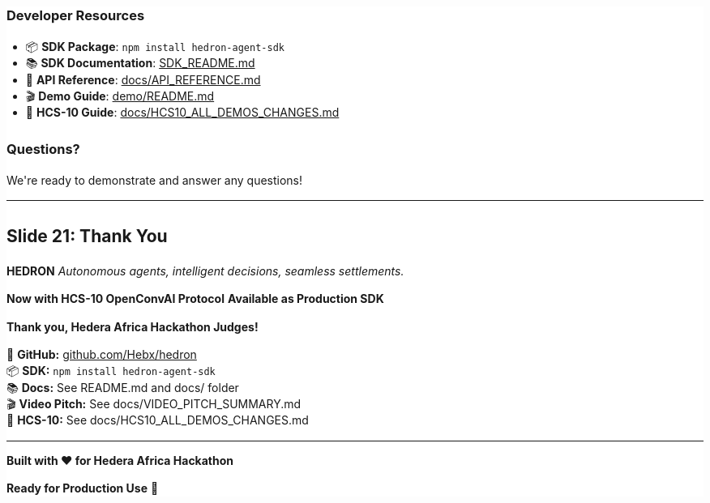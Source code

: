 ### **Developer Resources**

- 📦 **SDK Package**: `npm install hedron-agent-sdk`
- 📚 **SDK Documentation**: [SDK_README.md](../SDK_README.md)
- 📖 **API Reference**: [docs/API_REFERENCE.md](./API_REFERENCE.md)
- 🎬 **Demo Guide**: [demo/README.md](../demo/README.md)
- 🔗 **HCS-10 Guide**: [docs/HCS10_ALL_DEMOS_CHANGES.md](./HCS10_ALL_DEMOS_CHANGES.md)

### **Questions?**

We're ready to demonstrate and answer any questions!

---

## Slide 21: Thank You

**HEDRON**
_Autonomous agents, intelligent decisions, seamless settlements._

**Now with HCS-10 OpenConvAI Protocol**
**Available as Production SDK**

**Thank you, Hedera Africa Hackathon Judges!**

🔗 **GitHub:** [github.com/Hebx/hedron](https://github.com/Hebx/hedron)  
📦 **SDK:** `npm install hedron-agent-sdk`  
📚 **Docs:** See README.md and docs/ folder  
🎬 **Video Pitch:** See docs/VIDEO_PITCH_SUMMARY.md  
🔗 **HCS-10:** See docs/HCS10_ALL_DEMOS_CHANGES.md

---

**Built with ❤️ for Hedera Africa Hackathon**

**Ready for Production Use** 🚀
